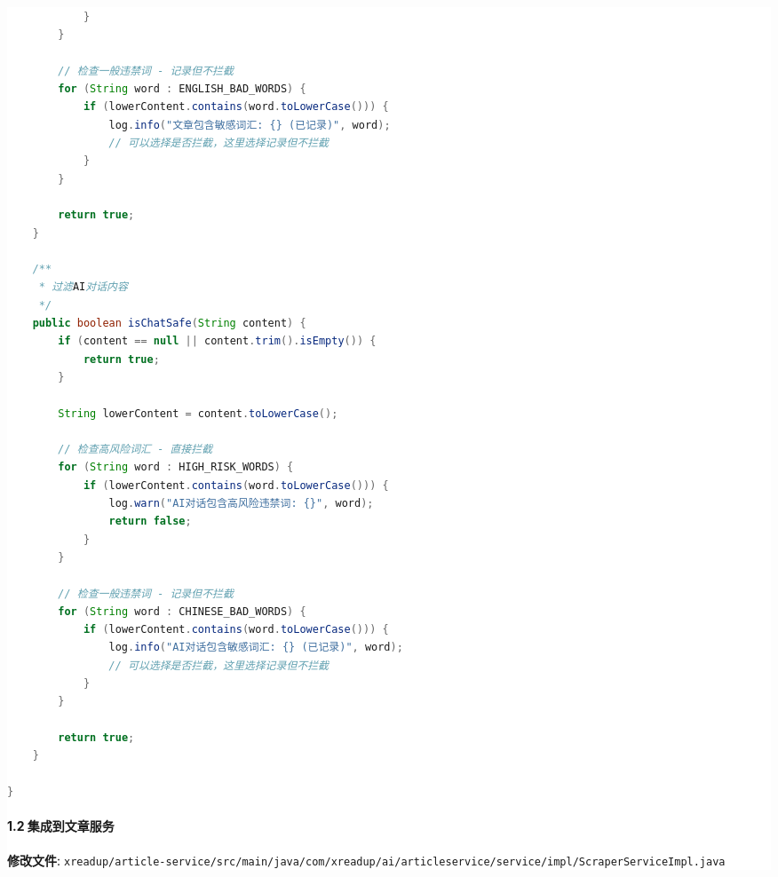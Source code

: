 ```java
            }
        }
        
        // 检查一般违禁词 - 记录但不拦截
        for (String word : ENGLISH_BAD_WORDS) {
            if (lowerContent.contains(word.toLowerCase())) {
                log.info("文章包含敏感词汇: {} (已记录)", word);
                // 可以选择是否拦截，这里选择记录但不拦截
            }
        }
        
        return true;
    }
    
    /**
     * 过滤AI对话内容
     */
    public boolean isChatSafe(String content) {
        if (content == null || content.trim().isEmpty()) {
            return true;
        }
        
        String lowerContent = content.toLowerCase();
        
        // 检查高风险词汇 - 直接拦截
        for (String word : HIGH_RISK_WORDS) {
            if (lowerContent.contains(word.toLowerCase())) {
                log.warn("AI对话包含高风险违禁词: {}", word);
                return false;
            }
        }
        
        // 检查一般违禁词 - 记录但不拦截
        for (String word : CHINESE_BAD_WORDS) {
            if (lowerContent.contains(word.toLowerCase())) {
                log.info("AI对话包含敏感词汇: {} (已记录)", word);
                // 可以选择是否拦截，这里选择记录但不拦截
            }
        }
        
        return true;
    }
    
}
```

#### 1.2 集成到文章服务

**修改文件**: `xreadup/article-service/src/main/java/com/xreadup/ai/articleservice/service/impl/ScraperServiceImpl.java`

